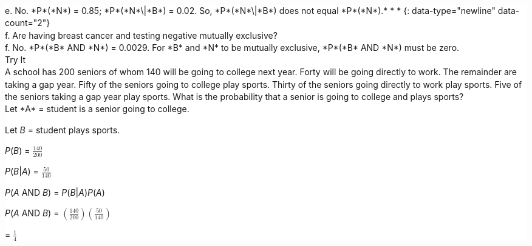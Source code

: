 </div>
<div data-type="solution" id="id21164481" markdown="1">
e. No. *P*(*N*) = 0.85; *P*(*N*\|*B*) = 0.02. So, *P*(*N*\|*B*) does not equal *P*(*N*).* * *
{: data-type="newline" data-count="2"}

</div>
</div>
<div data-type="exercise" id="element-305">
<div data-type="problem" id="id21001185" markdown="1">
f. Are having breast cancer and testing negative mutually exclusive?

</div>
<div data-type="solution" id="id21001204" markdown="1">
f. No. *P*(*B* AND *N*) = 0.0029. For *B* and *N* to be mutually exclusive, *P*(*B* AND *N*) must be zero.

</div>
</div>
</div>

<div data-type="note" data-has-label="true" class="statistics try" data-label="">
<div data-type="title">
Try It
</div>
<div data-type="exercise">
<div data-type="problem" markdown="1">
A school has 200 seniors of whom 140 will be going to college next year. Forty will be going directly to work. The remainder are taking a gap year. Fifty of the seniors going to college play sports. Thirty of the seniors going directly to work play sports. Five of the seniors taking a gap year play sports. What is the probability that a senior is going to college and plays sports?

</div>
<div data-type="solution" markdown="1">
Let *A* = student is a senior going to college.

Let *B* = student plays sports.

*P*(*B*) = <math xmlns="http://www.w3.org/1998/Math/MathML"><mrow> <mfrac> <mrow> <mn>140</mn> </mrow> <mrow> <mn>200</mn> </mrow> </mfrac></mrow> </math>

*P*(*B*\|*A*) = <math xmlns="http://www.w3.org/1998/Math/MathML"> <mrow> <mfrac> <mrow> <mn>50</mn> </mrow> <mrow> <mn>140</mn> </mrow> </mfrac> </mrow> </math>

*P*(*A* AND *B*) = *P*(*B*\|*A*)*P*(*A*)

*P*(*A* AND *B*) = <math xmlns="http://www.w3.org/1998/Math/MathML"> <mrow> <mrow><mo>(</mo> <mrow> <mfrac> <mrow> <mn>140</mn> </mrow> <mrow> <mn>200</mn> </mrow> </mfrac> </mrow> <mo>)</mo></mrow><mrow><mo>(</mo> <mrow> <mfrac> <mrow> <mn>50</mn> </mrow> <mrow> <mn>140</mn> </mrow> </mfrac> </mrow> <mo>)</mo></mrow> </mrow> </math>

 = <math xmlns="http://www.w3.org/1998/Math/MathML"> <mrow> <mfrac> <mn>1</mn> <mn>4</mn> </mfrac> </mrow> </math>

</div>
</div>
</div>
